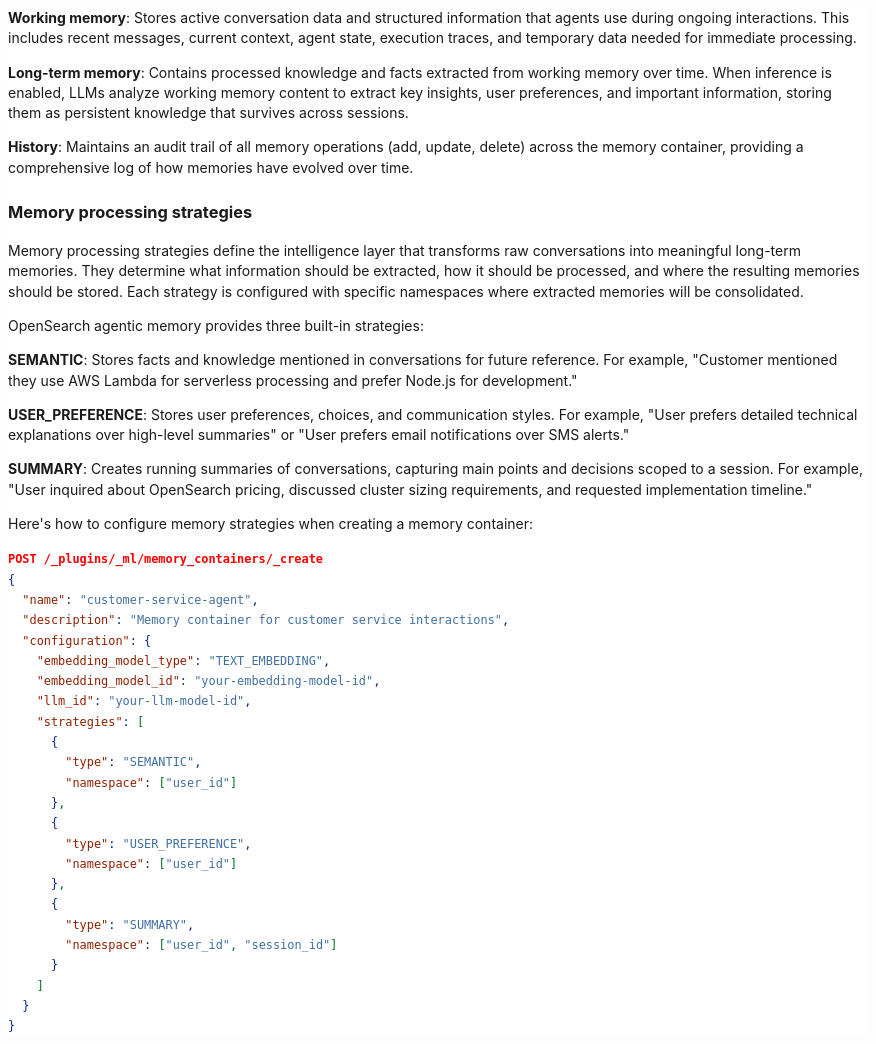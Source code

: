 **Working memory**: Stores active conversation data and structured information that agents use during ongoing interactions. This includes recent messages, current context, agent state, execution traces, and temporary data needed for immediate processing.

**Long-term memory**: Contains processed knowledge and facts extracted from working memory over time. When inference is enabled, LLMs analyze working memory content to extract key insights, user preferences, and important information, storing them as persistent knowledge that survives across sessions.

**History**: Maintains an audit trail of all memory operations (add, update, delete) across the memory container, providing a comprehensive log of how memories have evolved over time.

### Memory processing strategies

Memory processing strategies define the intelligence layer that transforms raw conversations into meaningful long-term memories. They determine what information should be extracted, how it should be processed, and where the resulting memories should be stored. Each strategy is configured with specific namespaces where extracted memories will be consolidated.

OpenSearch agentic memory provides three built-in strategies:

**SEMANTIC**: Stores facts and knowledge mentioned in conversations for future reference. For example, "Customer mentioned they use AWS Lambda for serverless processing and prefer Node.js for development."

**USER_PREFERENCE**: Stores user preferences, choices, and communication styles. For example, "User prefers detailed technical explanations over high-level summaries" or "User prefers email notifications over SMS alerts."

**SUMMARY**: Creates running summaries of conversations, capturing main points and decisions scoped to a session. For example, "User inquired about OpenSearch pricing, discussed cluster sizing requirements, and requested implementation timeline."

Here's how to configure memory strategies when creating a memory container:

```json
POST /_plugins/_ml/memory_containers/_create
{
  "name": "customer-service-agent",
  "description": "Memory container for customer service interactions",
  "configuration": {
    "embedding_model_type": "TEXT_EMBEDDING",
    "embedding_model_id": "your-embedding-model-id",
    "llm_id": "your-llm-model-id",
    "strategies": [
      {
        "type": "SEMANTIC",
        "namespace": ["user_id"]
      },
      {
        "type": "USER_PREFERENCE", 
        "namespace": ["user_id"]
      },
      {
        "type": "SUMMARY",
        "namespace": ["user_id", "session_id"]
      }
    ]
  }
}
```
